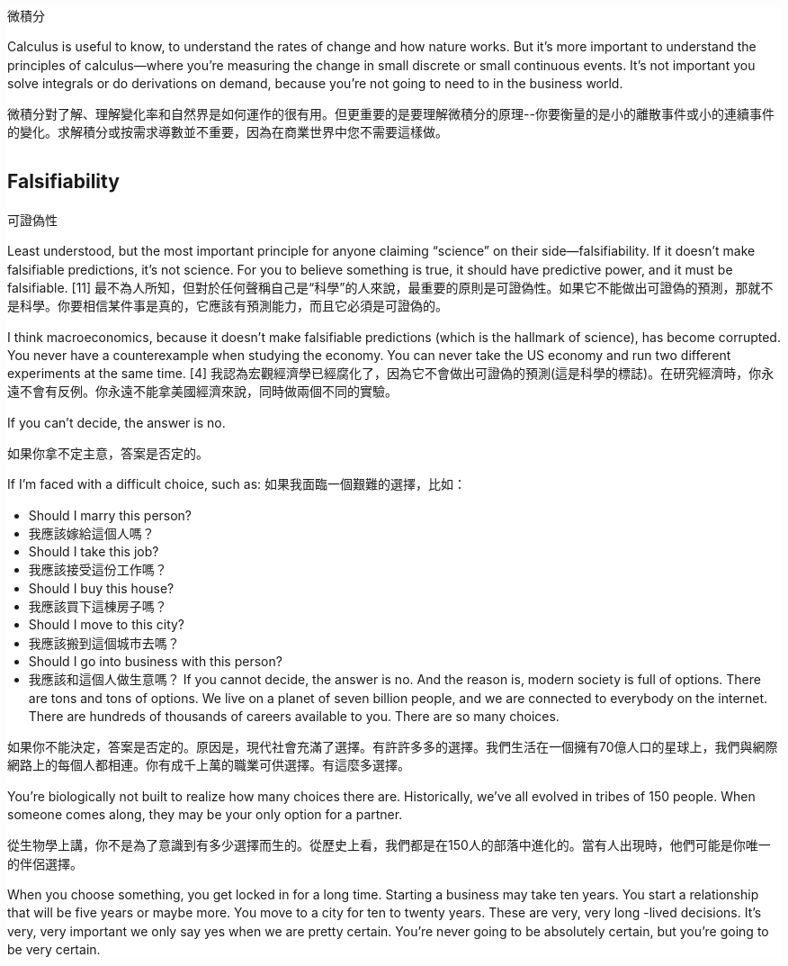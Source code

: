 微積分

Calculus is useful to know, to understand the rates of change and how nature works. But it’s more important to understand the principles of calculus—where you’re measuring the change in small discrete or small continuous events. It’s not important you solve integrals or do derivations on demand, because you’re not going to need to in the business world.

微積分對了解、理解變化率和自然界是如何運作的很有用。但更重要的是要理解微積分的原理--你要衡量的是小的離散事件或小的連續事件的變化。求解積分或按需求導數並不重要，因為在商業世界中您不需要這樣做。

## Falsifiability

可證偽性

Least understood, but the most important principle for anyone claiming “science” on their side—falsifiability. If it doesn’t make falsifiable predictions, it’s not science. For you to believe something is true, it should have predictive power, and it must be falsifiable. [11]
最不為人所知，但對於任何聲稱自己是“科學”的人來說，最重要的原則是可證偽性。如果它不能做出可證偽的預測，那就不是科學。你要相信某件事是真的，它應該有預測能力，而且它必須是可證偽的。

I think macroeconomics, because it doesn’t make falsifiable predictions (which is the hallmark of science), has become corrupted. You never have a counterexample when studying the economy. You can never take the US economy and run two different experiments at the same time. [4]
我認為宏觀經濟學已經腐化了，因為它不會做出可證偽的預測(這是科學的標誌)。在研究經濟時，你永遠不會有反例。你永遠不能拿美國經濟來說，同時做兩個不同的實驗。

If you can’t decide, the answer is no.

如果你拿不定主意，答案是否定的。

If I’m faced with a difficult choice, such as:
如果我面臨一個艱難的選擇，比如：
* Should I marry this person?
* 我應該嫁給這個人嗎？
* Should I take this job?
* 我應該接受這份工作嗎？
* Should I buy this house?
* 我應該買下這棟房子嗎？
* Should I move to this city?
* 我應該搬到這個城市去嗎？
* Should I go into business with this person?
* 我應該和這個人做生意嗎？
If you cannot decide, the answer is no. And the reason is, modern society is full of options. There are tons and tons of options. We live on a planet of seven billion people, and we are connected to everybody on the internet. There are hundreds of thousands of careers available to you. There are so many choices.

如果你不能決定，答案是否定的。原因是，現代社會充滿了選擇。有許許多多的選擇。我們生活在一個擁有70億人口的星球上，我們與網際網路上的每個人都相連。你有成千上萬的職業可供選擇。有這麼多選擇。

You’re biologically not built to realize how many choices there are. Historically, we’ve all evolved in tribes of 150 people. When someone comes along, they may be your only option for a partner.

從生物學上講，你不是為了意識到有多少選擇而生的。從歷史上看，我們都是在150人的部落中進化的。當有人出現時，他們可能是你唯一的伴侶選擇。

When you choose something, you get locked in for a long time. Starting a business may take ten years. You start a relationship that will be five years or maybe more. You move to a city for ten to twenty years. These are very, very long -lived decisions. It’s very, very important we only say yes when we are pretty certain. You’re never going to be absolutely certain, but you’re going to be very certain.
